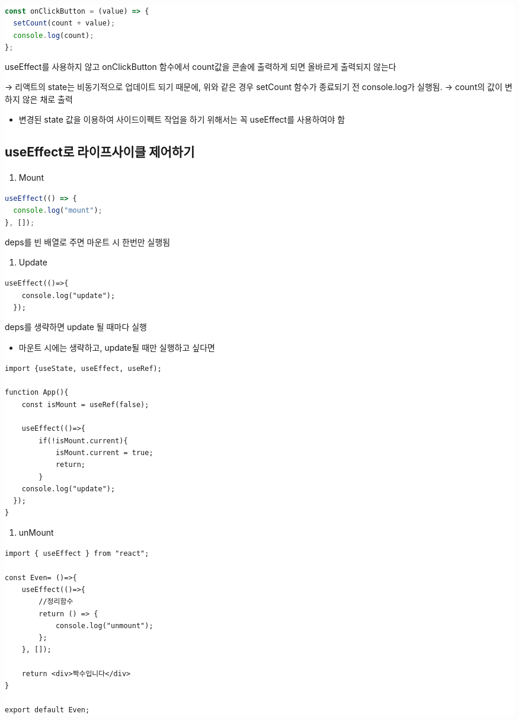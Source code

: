 ```jsx
const onClickButton = (value) => {
  setCount(count + value);
  console.log(count);
};
```

useEffect를 사용하지 않고 onClickButton 함수에서 count값을 콘솔에 출력하게 되면 올바르게 출력되지 않는다

→ 리액트의 state는 비동기적으로 업데이트 되기 때문에, 위와 같은 경우 setCount 함수가 종료되기 전 console.log가 실행됨. → count의 값이 변하지 않은 채로 출력

- 변경된 state 값을 이용하여 사이드이펙트 작업을 하기 위해서는 꼭 useEffect를 사용하여야 함

## useEffect로 라이프사이클 제어하기

1. Mount

```jsx
useEffect(() => {
  console.log("mount");
}, []);
```

deps를 빈 배열로 주면 마운트 시 한번만 실행됨

1. Update

```
useEffect(()=>{
    console.log("update");
  });
```

deps를 생략하면 update 될 때마다 실행

- 마운트 시에는 생략하고, update될 때만 실행하고 싶다면

```
import {useState, useEffect, useRef);

function App(){
	const isMount = useRef(false);

	useEffect(()=>{
		if(!isMount.current){
			isMount.current = true;
			return;
		}
    console.log("update");
  });
}
```

1. unMount

```
import { useEffect } from "react";

const Even= ()=>{
    useEffect(()=>{
	    //정리함수
        return () => {
            console.log("unmount");
        };
    }, []);

    return <div>짝수입니다</div>
}

export default Even;
```